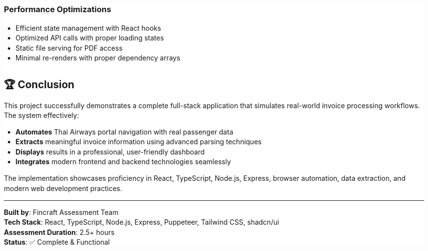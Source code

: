 ### Performance Optimizations
- Efficient state management with React hooks
- Optimized API calls with proper loading states
- Static file serving for PDF access
- Minimal re-renders with proper dependency arrays

## 🏆 Conclusion

This project successfully demonstrates a complete full-stack application that simulates real-world invoice processing workflows. The system effectively:

- **Automates** Thai Airways portal navigation with real passenger data
- **Extracts** meaningful invoice information using advanced parsing techniques
- **Displays** results in a professional, user-friendly dashboard
- **Integrates** modern frontend and backend technologies seamlessly

The implementation showcases proficiency in React, TypeScript, Node.js, Express, browser automation, data extraction, and modern web development practices.

---

**Built by**: Fincraft Assessment Team  
**Tech Stack**: React, TypeScript, Node.js, Express, Puppeteer, Tailwind CSS, shadcn/ui  
**Assessment Duration**: 2.5+ hours  
**Status**: ✅ Complete & Functional